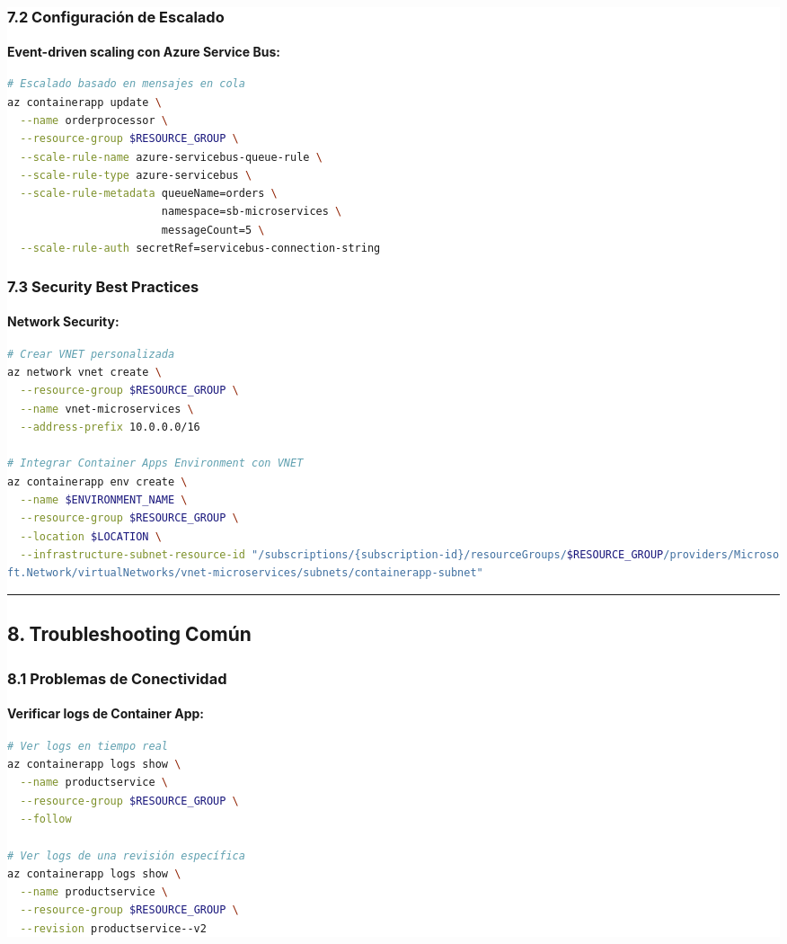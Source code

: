 ### 7.2 Configuración de Escalado

**Event-driven scaling con Azure Service Bus:**
```bash
# Escalado basado en mensajes en cola
az containerapp update \
  --name orderprocessor \
  --resource-group $RESOURCE_GROUP \
  --scale-rule-name azure-servicebus-queue-rule \
  --scale-rule-type azure-servicebus \
  --scale-rule-metadata queueName=orders \
                        namespace=sb-microservices \
                        messageCount=5 \
  --scale-rule-auth secretRef=servicebus-connection-string
```

### 7.3 Security Best Practices

**Network Security:**
```bash
# Crear VNET personalizada
az network vnet create \
  --resource-group $RESOURCE_GROUP \
  --name vnet-microservices \
  --address-prefix 10.0.0.0/16

# Integrar Container Apps Environment con VNET
az containerapp env create \
  --name $ENVIRONMENT_NAME \
  --resource-group $RESOURCE_GROUP \
  --location $LOCATION \
  --infrastructure-subnet-resource-id "/subscriptions/{subscription-id}/resourceGroups/$RESOURCE_GROUP/providers/Microsoft.Network/virtualNetworks/vnet-microservices/subnets/containerapp-subnet"
```

---

## 8. Troubleshooting Común

### 8.1 Problemas de Conectividad

**Verificar logs de Container App:**
```bash
# Ver logs en tiempo real
az containerapp logs show \
  --name productservice \
  --resource-group $RESOURCE_GROUP \
  --follow

# Ver logs de una revisión específica
az containerapp logs show \
  --name productservice \
  --resource-group $RESOURCE_GROUP \
  --revision productservice--v2
```
